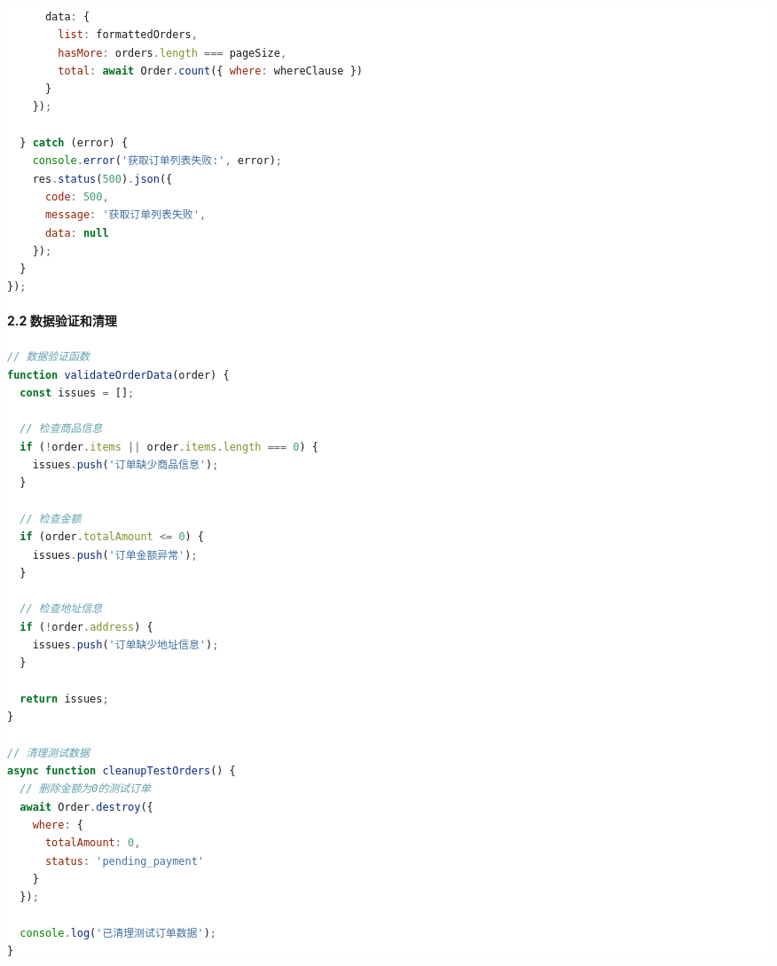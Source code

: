 ```javascript
      data: {
        list: formattedOrders,
        hasMore: orders.length === pageSize,
        total: await Order.count({ where: whereClause })
      }
    });
    
  } catch (error) {
    console.error('获取订单列表失败:', error);
    res.status(500).json({
      code: 500,
      message: '获取订单列表失败',
      data: null
    });
  }
});
```

#### 2.2 数据验证和清理

```javascript
// 数据验证函数
function validateOrderData(order) {
  const issues = [];
  
  // 检查商品信息
  if (!order.items || order.items.length === 0) {
    issues.push('订单缺少商品信息');
  }
  
  // 检查金额
  if (order.totalAmount <= 0) {
    issues.push('订单金额异常');
  }
  
  // 检查地址信息
  if (!order.address) {
    issues.push('订单缺少地址信息');
  }
  
  return issues;
}

// 清理测试数据
async function cleanupTestOrders() {
  // 删除金额为0的测试订单
  await Order.destroy({
    where: {
      totalAmount: 0,
      status: 'pending_payment'
    }
  });
  
  console.log('已清理测试订单数据');
}
```
